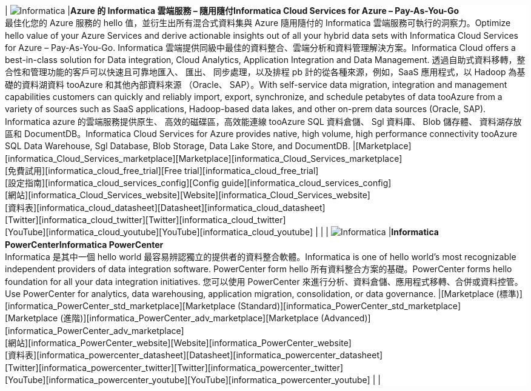 | ![Informatica][4] |<span data-ttu-id="4cac9-141">**Azure 的 Informatica 雲端服務 – 隨用隨付**</span><span class="sxs-lookup"><span data-stu-id="4cac9-141">**Informatica Cloud Services for Azure – Pay-As-You-Go**</span></span><br> <span data-ttu-id="4cac9-142">最佳化您的 Azure 服務的 hello 值，並衍生出所有混合式資料集與 Azure 隨用隨付的 Informatica 雲端服務可執行的洞察力。</span><span class="sxs-lookup"><span data-stu-id="4cac9-142">Optimize hello value of your Azure Services and derive actionable insights out of all your hybrid data sets with Informatica Cloud Services for Azure – Pay-As-You-Go.</span></span> <span data-ttu-id="4cac9-143">Informatica 雲端提供同級中最佳的資料整合、雲端分析和資料管理解決方案。</span><span class="sxs-lookup"><span data-stu-id="4cac9-143">Informatica Cloud offers a best-in-class solution for Data integration, Cloud Analytics, Application Integration and Data Management.</span></span> <span data-ttu-id="4cac9-144">透過自助式資料移轉，整合性和管理功能的客戶可以快速且可靠地匯入、 匯出、 同步處理，以及排程 pb 計的從各種來源，例如，SaaS 應用程式，以 Hadoop 為基礎的資料湖資料 tooAzure 和其他內部資料來源 （Oracle、 SAP）。</span><span class="sxs-lookup"><span data-stu-id="4cac9-144">With self-service data migration, integration and management capabilities customers can quickly and reliably import, export, synchronize, and schedule petabytes of data tooAzure from a variety of sources such as SaaS applications, Hadoop-based data lakes, and other on-prem data sources (Oracle, SAP).</span></span>  <span data-ttu-id="4cac9-145">Informatica azure 的雲端服務提供原生、 高效的磁碟區，高效能連線 tooAzure SQL 資料倉儲、 Sgl 資料庫、 Blob 儲存體、 資料湖存放區和 DocumentDB。</span><span class="sxs-lookup"><span data-stu-id="4cac9-145">Informatica Cloud Services for Azure provides native, high volume, high performance connectivity tooAzure SQL Data Warehouse, Sgl Database, Blob Storage, Data Lake Store, and DocumentDB.</span></span> |<span data-ttu-id="4cac9-146">[Marketplace][informatica_Cloud_Services_marketplace]</span><span class="sxs-lookup"><span data-stu-id="4cac9-146">[Marketplace][informatica_Cloud_Services_marketplace]</span></span><br><span data-ttu-id="4cac9-147">[免費試用][informatica_cloud_free_trial]</span><span class="sxs-lookup"><span data-stu-id="4cac9-147">[Free trial][informatica_cloud_free_trial]</span></span><br><span data-ttu-id="4cac9-148">[設定指南][informatica_cloud_services_config]</span><span class="sxs-lookup"><span data-stu-id="4cac9-148">[Config guide][informatica_cloud_services_config]</span></span><br><span data-ttu-id="4cac9-149">[網站][informatica_Cloud_Services_website]</span><span class="sxs-lookup"><span data-stu-id="4cac9-149">[Website][informatica_Cloud_Services_website]</span></span><br><span data-ttu-id="4cac9-150">[資料表][informatica_cloud_datasheet]</span><span class="sxs-lookup"><span data-stu-id="4cac9-150">[Datasheet][informatica_cloud_datasheet]</span></span><br><span data-ttu-id="4cac9-151">[Twitter][informatica_cloud_twitter]</span><span class="sxs-lookup"><span data-stu-id="4cac9-151">[Twitter][informatica_cloud_twitter]</span></span><br><span data-ttu-id="4cac9-152">[YouTube][informatica_cloud_youtube]</span><span class="sxs-lookup"><span data-stu-id="4cac9-152">[YouTube][informatica_cloud_youtube]</span></span> | |
| ![Informatica][4] |<span data-ttu-id="4cac9-154">**Informatica PowerCenter**</span><span class="sxs-lookup"><span data-stu-id="4cac9-154">**Informatica PowerCenter**</span></span><br><span data-ttu-id="4cac9-155">Informatica 是其中一個 hello world 最容易辨認獨立的提供者的資料整合軟體。</span><span class="sxs-lookup"><span data-stu-id="4cac9-155">Informatica is one of hello world’s most recognizable independent providers of data integration software.</span></span> <span data-ttu-id="4cac9-156">PowerCenter form hello 所有資料整合方案的基礎。</span><span class="sxs-lookup"><span data-stu-id="4cac9-156">PowerCenter forms hello foundation for all your data integration initiatives.</span></span> <span data-ttu-id="4cac9-157">您可以使用 PowerCenter 來進行分析、資料倉儲、應用程式移轉、合併或資料控管。</span><span class="sxs-lookup"><span data-stu-id="4cac9-157">Use PowerCenter for analytics, data warehousing, application migration, consolidation, or data governance.</span></span> |<span data-ttu-id="4cac9-158">[Marketplace (標準)][informatica_PowerCenter_std_marketplace]</span><span class="sxs-lookup"><span data-stu-id="4cac9-158">[Marketplace (Standard)][informatica_PowerCenter_std_marketplace]</span></span><br><span data-ttu-id="4cac9-159">[Marketplace (進階)][informatica_PowerCenter_adv_marketplace]</span><span class="sxs-lookup"><span data-stu-id="4cac9-159">[Marketplace (Advanced)][informatica_PowerCenter_adv_marketplace]</span></span><br><span data-ttu-id="4cac9-160">[網站][informatica_PowerCenter_website]</span><span class="sxs-lookup"><span data-stu-id="4cac9-160">[Website][informatica_PowerCenter_website]</span></span><br><span data-ttu-id="4cac9-161">[資料表][informatica_powercenter_datasheet]</span><span class="sxs-lookup"><span data-stu-id="4cac9-161">[Datasheet][informatica_powercenter_datasheet]</span></span><br><span data-ttu-id="4cac9-162">[Twitter][informatica_powercenter_twitter]</span><span class="sxs-lookup"><span data-stu-id="4cac9-162">[Twitter][informatica_powercenter_twitter]</span></span><br><span data-ttu-id="4cac9-163">[YouTube][informatica_powercenter_youtube]</span><span class="sxs-lookup"><span data-stu-id="4cac9-163">[YouTube][informatica_powercenter_youtube]</span></span> | |

[1]: ./media/sql-data-warehouse-partner-data-integration/alteryx_logo.png
[2]: ./media/sql-data-warehouse-partner-data-integration/attunity_logo.png
[3]: ./media/sql-data-warehouse-partner-data-integration/bryte_systems_logo.png
[4]: ./media/sql-data-warehouse-partner-data-integration/informatica_logo.png
[5]: ./media/sql-data-warehouse-partner-data-integration/redgate_logo.png
[6]: ./media/sql-data-warehouse-partner-data-integration/snaplogic_logo.png
[bi_partners]: ./sql-data-warehouse-partner-business-intelligence.md
[dm_partners]: ./sql-data-warehouse-partner-data-management.md
[di_partners]: ./sql-data-warehouse-partner-data-integration.md